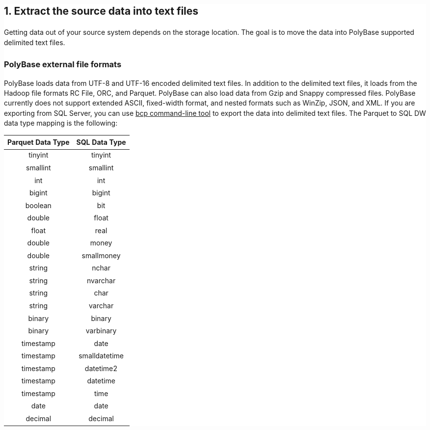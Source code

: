 ## 1. Extract the source data into text files

Getting data out of your source system depends on the storage location.  The goal is to move the data into PolyBase supported delimited text files. 

### PolyBase external file formats

PolyBase loads data from UTF-8 and UTF-16 encoded delimited text files. In addition to the delimited text files, it loads from the Hadoop file formats RC File, ORC, and Parquet. PolyBase can also load data from Gzip and Snappy compressed files. PolyBase currently does not support extended ASCII, fixed-width format, and nested formats such as WinZip, JSON, and XML. If you are exporting from SQL Server, you can use [bcp command-line tool](/sql/tools/bcp-utility) to export the data into delimited text files. The Parquet to SQL DW data type mapping is the following:

| **Parquet Data Type** |                      **SQL Data Type**                       |
| :-------------------: | :----------------------------------------------------------: |
|        tinyint        |                           tinyint                            |
|       smallint        |                           smallint                           |
|          int          |                             int                              |
|        bigint         |                            bigint                            |
|        boolean        |                             bit                              |
|        double         |                            float                             |
|         float         |                             real                             |
|        double         |                            money                             |
|        double         |                          smallmoney                          |
|        string         |                            nchar                             |
|        string         |                           nvarchar                           |
|        string         |                             char                             |
|        string         |                           varchar                            |
|        binary         |                            binary                            |
|        binary         |                          varbinary                           |
|       timestamp       |                             date                             |
|       timestamp       |                        smalldatetime                         |
|       timestamp       |                          datetime2                           |
|       timestamp       |                           datetime                           |
|       timestamp       |                             time                             |
|       date            |                             date                             |
|        decimal        |                            decimal                           |
